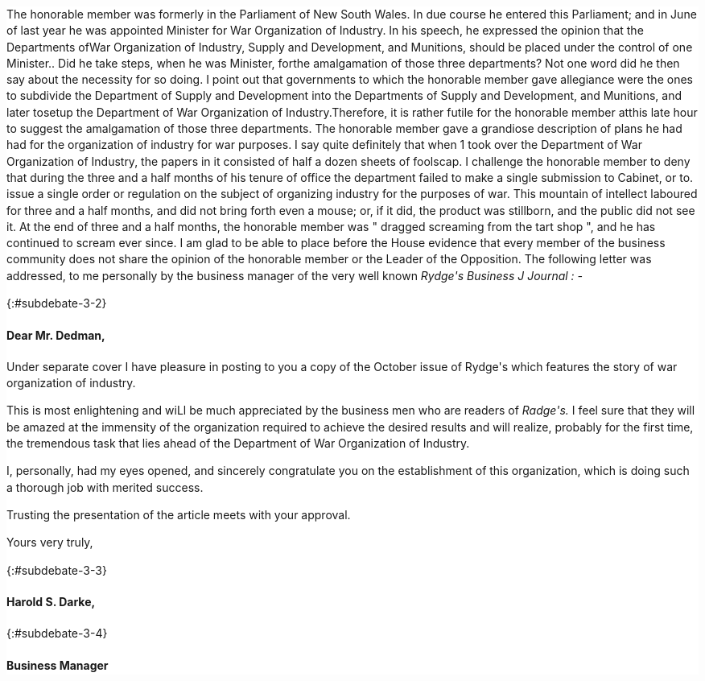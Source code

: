 The honorable member was formerly in the Parliament of New South Wales. In due course he entered this Parliament; and in June of last year he was appointed Minister for War Organization of Industry. In his speech, he expressed the opinion that the Departments ofWar Organization of Industry, Supply and Development, and Munitions, should be placed under the control of one Minister.. Did he take steps, when he was Minister, forthe amalgamation of those three departments? Not one word did he then say about the necessity for so doing. I point out that governments to which the honorable member gave allegiance were the ones to subdivide the Department of Supply and Development into the Departments of Supply and Development, and Munitions, and later tosetup the Department of War Organization of Industry.Therefore, it is rather futile for the honorable member atthis late hour to suggest the amalgamation of those three departments. The honorable member gave a grandiose description of plans he had had for the organization of industry for war purposes. I say quite definitely that when 1 took over the Department of War Organization of Industry, the papers in it consisted of half a dozen sheets of foolscap. I challenge the honorable member to deny that during the three and a half months of his tenure of office the department failed to make a single submission to Cabinet, or to. issue a single order or regulation on the subject of organizing industry for the purposes of war. This mountain of intellect laboured for three and a half months, and did not bring forth even a mouse; or, if it did, the product was stillborn, and the public did not see it. At the end of three and a half months, the honorable member was " dragged screaming from the tart shop ", and he has continued to scream ever since. I am glad to be able to place before the House evidence that every member of the business community does not share the opinion of the honorable member or the Leader of the Opposition. The following letter was addressed, to me personally by the business manager of the very well known  *Rydge's*  *Business J*  *Journal*  *: -* 

{:#subdebate-3-2}
#### Dear Mr. Dedman,

Under separate cover I have pleasure in posting to you a copy of the October issue of  Rydge's  which features the story of war organization of industry. 

This is most enlightening and wiLl be much appreciated by the business men who are readers of  *Radge's.*  I feel sure that they will be amazed at the immensity of the organization required to achieve the desired results and will realize, probably for the first time, the tremendous task that lies ahead of the Department of War Organization of Industry. 

I, personally, had my eyes opened, and sincerely congratulate you on the establishment of this organization, which is doing such a thorough job with merited success. 

Trusting the presentation of the article meets with your approval. 

Yours very truly, 

{:#subdebate-3-3}
#### Harold S. Darke,

{:#subdebate-3-4}
#### Business Manager
